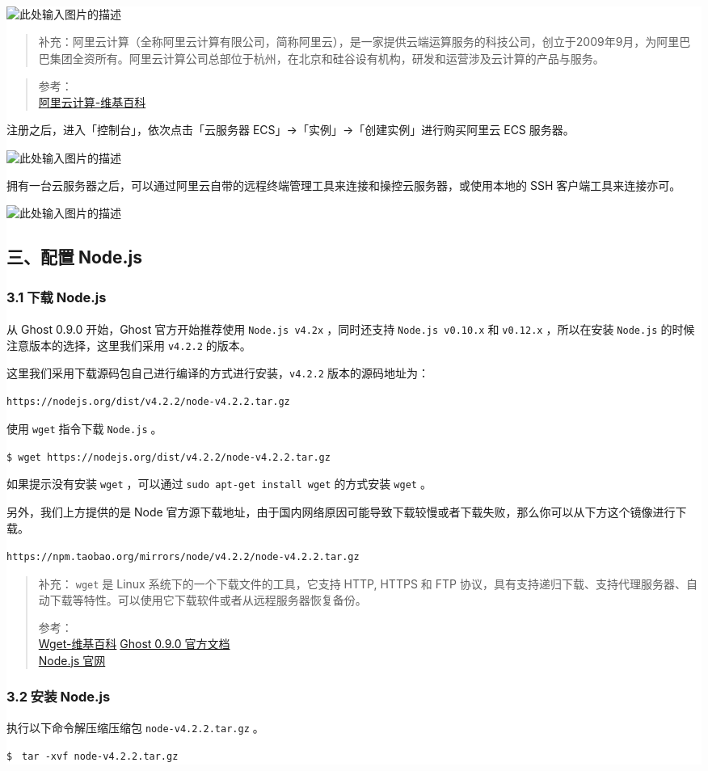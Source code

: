 ![此处输入图片的描述](https://dn-anything-about-doc.qbox.me/document-uid242676labid2083timestamp1472094585431.png/wm)

 > 补充：阿里云计算（全称阿里云计算有限公司，简称阿里云），是一家提供云端运算服务的科技公司，创立于2009年9月，为阿里巴巴集团全资所有。阿里云计算公司总部位于杭州，在北京和硅谷设有机构，研发和运营涉及云计算的产品与服务。

> 参考：  
> [阿里云计算-维基百科](https://zh.wikipedia.org/wiki/%E9%98%BF%E9%87%8C%E4%BA%91%E8%AE%A1%E7%AE%97)

注册之后，进入「控制台」，依次点击「云服务器 ECS」->「实例」->「创建实例」进行购买阿里云 ECS 服务器。

![此处输入图片的描述](https://dn-anything-about-doc.qbox.me/document-uid242676labid2083timestamp1472094618437.png/wm)

拥有一台云服务器之后，可以通过阿里云自带的远程终端管理工具来连接和操控云服务器，或使用本地的 SSH 客户端工具来连接亦可。

![此处输入图片的描述](https://dn-anything-about-doc.qbox.me/document-uid242676labid2083timestamp1472094663813.png/wm)

## 三、配置 Node.js

### 3.1 下载 Node.js

从 Ghost 0.9.0 开始，Ghost 官方开始推荐使用 `Node.js v4.2x` ，同时还支持 `Node.js v0.10.x` 和 `v0.12.x` ，所以在安装 `Node.js` 的时候注意版本的选择，这里我们采用 `v4.2.2` 的版本。

这里我们采用下载源码包自己进行编译的方式进行安装，`v4.2.2` 版本的源码地址为：

```
https://nodejs.org/dist/v4.2.2/node-v4.2.2.tar.gz
```

使用 `wget` 指令下载 `Node.js` 。

```
$ wget https://nodejs.org/dist/v4.2.2/node-v4.2.2.tar.gz
```

如果提示没有安装 `wget` ，可以通过 `sudo apt-get install wget` 的方式安装 `wget` 。

另外，我们上方提供的是 Node 官方源下载地址，由于国内网络原因可能导致下载较慢或者下载失败，那么你可以从下方这个镜像进行下载。

```
https://npm.taobao.org/mirrors/node/v4.2.2/node-v4.2.2.tar.gz 
```

> 补充： `wget` 是 Linux 系统下的一个下载文件的工具，它支持 HTTP, HTTPS 和 FTP 协议，具有支持递归下载、支持代理服务器、自动下载等特性。可以使用它下载软件或者从远程服务器恢复备份。  
> 
> 参考：  
> [Wget-维基百科](https://zh.wikipedia.org/wiki/Wget)
> [Ghost 0.9.0 官方文档](https://dev.ghost.org/ghost-0-9-0/)  
> [Node.js 官网](https://nodejs.org/en/)

### 3.2 安装 Node.js

执行以下命令解压缩压缩包 `node-v4.2.2.tar.gz` 。

```
$　tar -xvf node-v4.2.2.tar.gz
```
